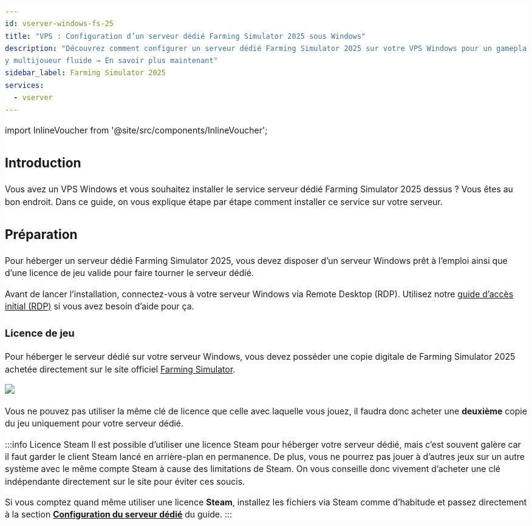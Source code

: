 ```yaml
---
id: vserver-windows-fs-25
title: "VPS : Configuration d’un serveur dédié Farming Simulator 2025 sous Windows"
description: "Découvrez comment configurer un serveur dédié Farming Simulator 2025 sur votre VPS Windows pour un gameplay multijoueur fluide → En savoir plus maintenant"
sidebar_label: Farming Simulator 2025
services:
  - vserver
---
```


import InlineVoucher from '@site/src/components/InlineVoucher';

## Introduction

Vous avez un VPS Windows et vous souhaitez installer le service serveur dédié Farming Simulator 2025 dessus ? Vous êtes au bon endroit. Dans ce guide, on vous explique étape par étape comment installer ce service sur votre serveur.

<InlineVoucher />

## Préparation

Pour héberger un serveur dédié Farming Simulator 2025, vous devez disposer d’un serveur Windows prêt à l’emploi ainsi que d’une licence de jeu valide pour faire tourner le serveur dédié.

Avant de lancer l’installation, connectez-vous à votre serveur Windows via Remote Desktop (RDP). Utilisez notre [guide d’accès initial (RDP)](vserver-windows-userdp.md) si vous avez besoin d’aide pour ça.

### Licence de jeu

Pour héberger le serveur dédié sur votre serveur Windows, vous devez posséder une copie digitale de Farming Simulator 2025 achetée directement sur le site officiel [Farming Simulator](https://www.farming-simulator.com/buy-now.php).

![](https://screensaver01.zap-hosting.com/index.php/s/F7j4opS3tXZKSHs/preview)

Vous ne pouvez pas utiliser la même clé de licence que celle avec laquelle vous jouez, il faudra donc acheter une **deuxième** copie du jeu uniquement pour votre serveur dédié.

:::info Licence Steam
Il est possible d’utiliser une licence Steam pour héberger votre serveur dédié, mais c’est souvent galère car il faut garder le client Steam lancé en arrière-plan en permanence. De plus, vous ne pourrez pas jouer à d’autres jeux sur un autre système avec le même compte Steam à cause des limitations de Steam. On vous conseille donc vivement d’acheter une clé indépendante directement sur le site pour éviter ces soucis.

Si vous comptez quand même utiliser une licence **Steam**, installez les fichiers via Steam comme d’habitude et passez directement à la section [**Configuration du serveur dédié**](#dedicated-server-setup) du guide.
:::
